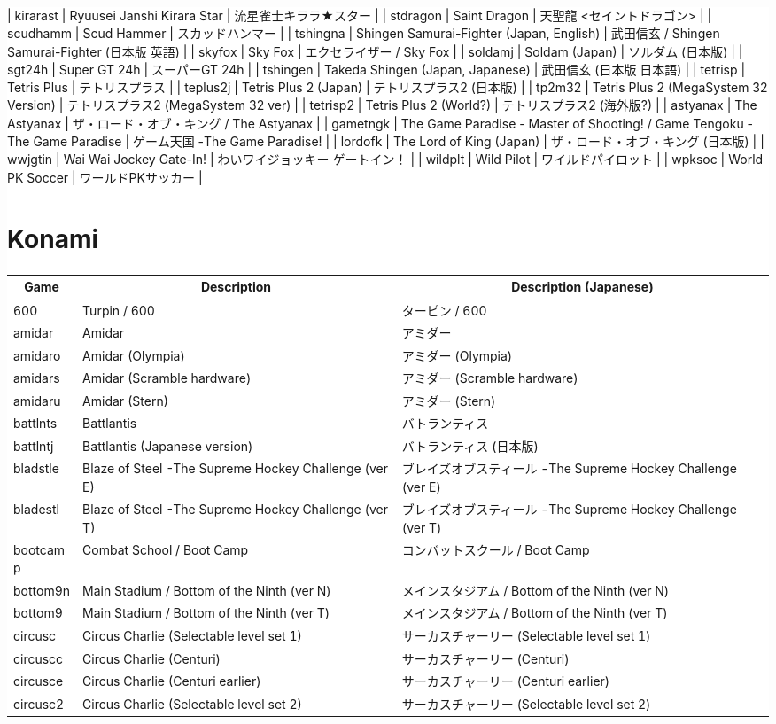 | kirarast | Ryuusei Janshi   Kirara Star                                                 | 流星雀士キララ★スター                                                 |
| stdragon | Saint Dragon                                                                 | 天聖龍 <セイントドラゴン>                                             |
| scudhamm | Scud Hammer                                                                  | スカッドハンマー                                                      |
| tshingna | Shingen Samurai-Fighter (Japan, English)                                     | 武田信玄 / Shingen Samurai-Fighter (日本版 英語)                      |
| skyfox   | Sky Fox                                                                      | エクセライザー   / Sky Fox                                            |
| soldamj  | Soldam (Japan)                                                               | ソルダム (日本版)                                                     |
| sgt24h   | Super GT 24h                                                                 | スーパーGT   24h                                                      |
| tshingen | Takeda Shingen (Japan, Japanese)                                             | 武田信玄 (日本版 日本語)                                              |
| tetrisp  | Tetris Plus                                                                  | テトリスプラス                                                        |
| teplus2j | Tetris Plus 2 (Japan)                                                        | テトリスプラス2 (日本版)                                              |
| tp2m32   | Tetris Plus 2   (MegaSystem 32 Version)                                      | テトリスプラス2   (MegaSystem 32 ver)                                 |
| tetrisp2 | Tetris Plus 2 (World?)                                                       | テトリスプラス2 (海外版?)                                             |
| astyanax | The Astyanax                                                                 | ザ・ロード・オブ・キング   / The Astyanax                             |
| gametngk | The Game Paradise - Master of Shooting! / Game Tengoku -   The Game Paradise | ゲーム天国 -The Game Paradise!                                        |
| lordofk  | The Lord of   King (Japan)                                                   | ザ・ロード・オブ・キング   (日本版)                                   |
| wwjgtin  | Wai Wai Jockey Gate-In!                                                      | わいワイジョッキー ゲートイン！                                       |
| wildplt  | Wild Pilot                                                                   | ワイルドパイロット                                                    |
| wpksoc   | World PK Soccer                                                              | ワールドPKサッカー                                                    |

# Konami

| Game     | Description                                                              | Description (Japanese)                                                |
|----------|--------------------------------------------------------------------------|-----------------------------------------------------------------------|
| 600      | Turpin / 600                                                             | ターピン / 600                                                        |
| amidar   | Amidar                                                                   | アミダー                                                              |
| amidaro  | Amidar (Olympia)                                                         | アミダー (Olympia)                                                    |
| amidars  | Amidar (Scramble hardware)                                               | アミダー (Scramble hardware)                                          |
| amidaru  | Amidar (Stern)                                                           | アミダー (Stern)                                                      |
| battlnts | Battlantis                                                               | バトランティス                                                        |
| battlntj | Battlantis (Japanese version)                                            | バトランティス (日本版)                                               |
| bladstle | Blaze of Steel -The Supreme Hockey Challenge (ver E)                     | ブレイズオブスティール -The Supreme Hockey Challenge (ver E)          |
| bladestl | Blaze of Steel -The Supreme Hockey Challenge (ver T)                     | ブレイズオブスティール -The Supreme Hockey Challenge (ver T)          |
| bootcamp | Combat School / Boot Camp                                                | コンバットスクール / Boot Camp                                        |
| bottom9n | Main Stadium / Bottom of the Ninth (ver N)                               | メインスタジアム / Bottom of the Ninth (ver N)                        |
| bottom9  | Main Stadium / Bottom of the Ninth (ver T)                               | メインスタジアム / Bottom of the Ninth (ver T)                        |
| circusc  | Circus Charlie (Selectable level set 1)                                  | サーカスチャーリー (Selectable level set 1)                           |
| circuscc | Circus Charlie (Centuri)                                                 | サーカスチャーリー (Centuri)                                          |
| circusce | Circus Charlie (Centuri earlier)                                         | サーカスチャーリー (Centuri earlier)                                  |
| circusc2 | Circus Charlie (Selectable level set 2)                                  | サーカスチャーリー (Selectable level set 2)                           |